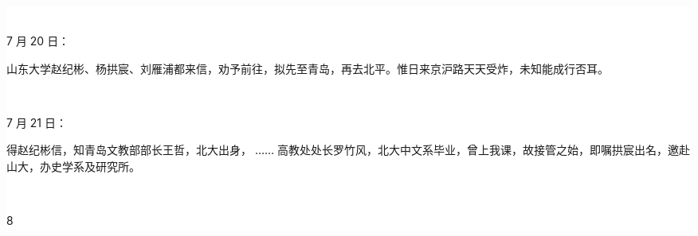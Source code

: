   </span>
 </p>
 <p class="p1">
  <span class="s1">
  </span>
  <br/>
 </p>
 <p class="p3">
  <span class="s1">
   7
  </span>
  <span class="s3">
   月
  </span>
  <span class="s1">
   20
  </span>
  <span class="s3">
   日：
  </span>
 </p>
 <p class="p2">
  <span class="s1">
   山东大学赵纪彬、杨拱宸、刘雁浦都来信，劝予前往，拟先至青岛，再去北平。惟日来京沪路天天受炸，未知能成行否耳。
  </span>
 </p>
 <p class="p1">
  <span class="s1">
  </span>
  <br/>
 </p>
 <p class="p3">
  <span class="s1">
   7
  </span>
  <span class="s3">
   月
  </span>
  <span class="s1">
   21
  </span>
  <span class="s3">
   日：
  </span>
 </p>
 <p class="p2">
  <span class="s1">
   得赵纪彬信，知青岛文教部部长王哲，北大出身，
  </span>
  <span class="s2">
   ……
  </span>
  <span class="s1">
   高教处处长罗竹风，北大中文系毕业，曾上我课，故接管之始，即嘱拱宸出名，邀赴山大，办史学系及研究所。
  </span>
 </p>
 <p class="p1">
  <span class="s1">
  </span>
  <br/>
 </p>
 <p class="p2">
  <span class="s2">
   8